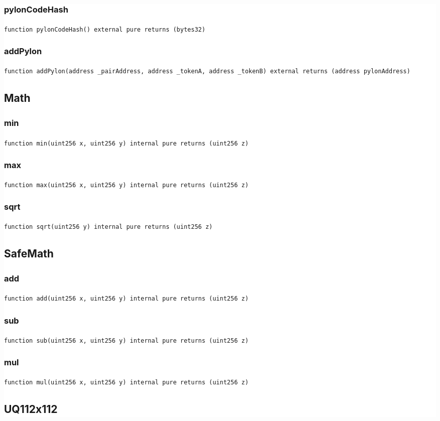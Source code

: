 ### pylonCodeHash

```solidity
function pylonCodeHash() external pure returns (bytes32)
```

### addPylon

```solidity
function addPylon(address _pairAddress, address _tokenA, address _tokenB) external returns (address pylonAddress)
```

## Math

### min

```solidity
function min(uint256 x, uint256 y) internal pure returns (uint256 z)
```

### max

```solidity
function max(uint256 x, uint256 y) internal pure returns (uint256 z)
```

### sqrt

```solidity
function sqrt(uint256 y) internal pure returns (uint256 z)
```

## SafeMath

### add

```solidity
function add(uint256 x, uint256 y) internal pure returns (uint256 z)
```

### sub

```solidity
function sub(uint256 x, uint256 y) internal pure returns (uint256 z)
```

### mul

```solidity
function mul(uint256 x, uint256 y) internal pure returns (uint256 z)
```

## UQ112x112
